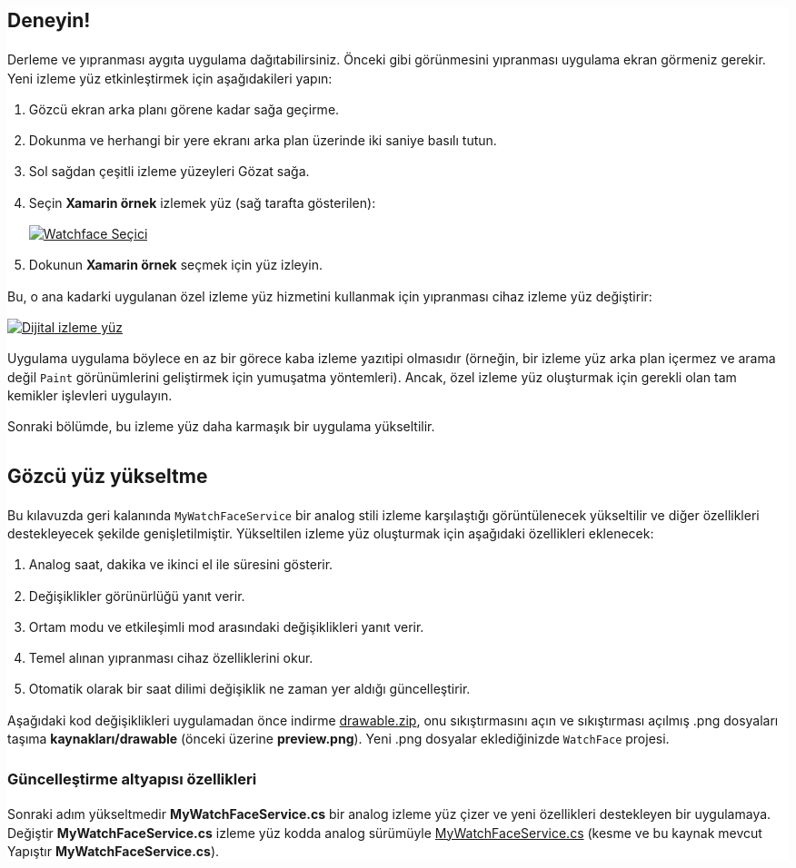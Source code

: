
## <a name="try-it"></a>Deneyin!

Derleme ve yıpranması aygıta uygulama dağıtabilirsiniz. Önceki gibi görünmesini yıpranması uygulama ekran görmeniz gerekir. Yeni izleme yüz etkinleştirmek için aşağıdakileri yapın: 

1.  Gözcü ekran arka planı görene kadar sağa geçirme. 

2.  Dokunma ve herhangi bir yere ekranı arka plan üzerinde iki saniye basılı tutun.

3.  Sol sağdan çeşitli izleme yüzeyleri Gözat sağa. 

4.  Seçin **Xamarin örnek** izlemek yüz (sağ tarafta gösterilen): 

    [![Watchface Seçici](creating-a-watchface-images/11-watchface-picker.png "Xamarin örnek izleme yüz bulmaya geçirme")](creating-a-watchface-images/11-watchface-picker.png#lightbox)

5.  Dokunun **Xamarin örnek** seçmek için yüz izleyin. 

Bu, o ana kadarki uygulanan özel izleme yüz hizmetini kullanmak için yıpranması cihaz izleme yüz değiştirir: 

[![Dijital izleme yüz](creating-a-watchface-images/12-digital-watchface.png "yıpranması cihazda çalışan özel dijital izleme")](creating-a-watchface-images/12-digital-watchface.png#lightbox)

Uygulama uygulama böylece en az bir görece kaba izleme yazıtipi olmasıdır (örneğin, bir izleme yüz arka plan içermez ve arama değil `Paint` görünümlerini geliştirmek için yumuşatma yöntemleri). Ancak, özel izleme yüz oluşturmak için gerekli olan tam kemikler işlevleri uygulayın. 

Sonraki bölümde, bu izleme yüz daha karmaşık bir uygulama yükseltilir. 

 
## <a name="upgrading-the-watch-face"></a>Gözcü yüz yükseltme

Bu kılavuzda geri kalanında `MyWatchFaceService` bir analog stili izleme karşılaştığı görüntülenecek yükseltilir ve diğer özellikleri destekleyecek şekilde genişletilmiştir. Yükseltilen izleme yüz oluşturmak için aşağıdaki özellikleri eklenecek: 

1.  Analog saat, dakika ve ikinci el ile süresini gösterir.

2.  Değişiklikler görünürlüğü yanıt verir.

3.  Ortam modu ve etkileşimli mod arasındaki değişiklikleri yanıt verir. 

4.  Temel alınan yıpranması cihaz özelliklerini okur.

5.  Otomatik olarak bir saat dilimi değişiklik ne zaman yer aldığı güncelleştirir. 

Aşağıdaki kod değişiklikleri uygulamadan önce indirme [drawable.zip](https://github.com/xamarin/monodroid-samples/blob/master/wear/WatchFace/Resources/drawable.zip?raw=true), onu sıkıştırmasını açın ve sıkıştırması açılmış .png dosyaları taşıma **kaynakları/drawable** (önceki üzerine **preview.png**). Yeni .png dosyalar eklediğinizde `WatchFace` projesi.


### <a name="update-engine-features"></a>Güncelleştirme altyapısı özellikleri

Sonraki adım yükseltmedir **MyWatchFaceService.cs** bir analog izleme yüz çizer ve yeni özellikleri destekleyen bir uygulamaya. Değiştir **MyWatchFaceService.cs** izleme yüz kodda analog sürümüyle [MyWatchFaceService.cs](https://github.com/xamarin/monodroid-samples/blob/master/wear/WatchFace/WatchFace/MyWatchFaceService.cs) (kesme ve bu kaynak mevcut Yapıştır  **MyWatchFaceService.cs**). 
